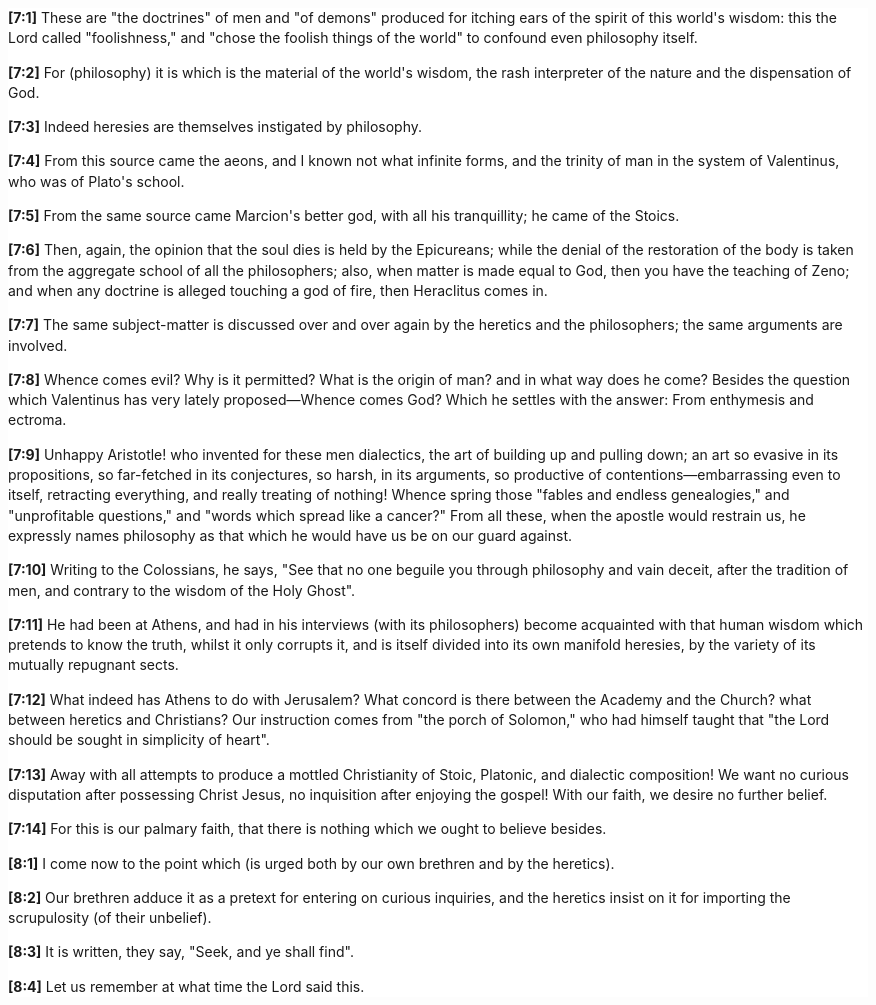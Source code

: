 **[7:1]** These are "the doctrines" of men and "of demons" produced for itching ears of the spirit of this world's wisdom: this the Lord called "foolishness," and "chose the foolish things of the world" to confound even philosophy itself.

**[7:2]** For (philosophy) it is which is the material of the world's wisdom, the rash interpreter of the nature and the dispensation of God.

**[7:3]** Indeed heresies are themselves instigated by philosophy.

**[7:4]** From this source came the aeons, and I known not what infinite forms, and the trinity of man in the system of Valentinus, who was of Plato's school.

**[7:5]** From the same source came Marcion's better god, with all his tranquillity; he came of the Stoics.

**[7:6]** Then, again, the opinion that the soul dies is held by the Epicureans; while the denial of the restoration of the body is taken from the aggregate school of all the philosophers; also, when matter is made equal to God, then you have the teaching of Zeno; and when any doctrine is alleged touching a god of fire, then Heraclitus comes in.

**[7:7]** The same subject-matter is discussed over and over again by the heretics and the philosophers; the same arguments are involved.

**[7:8]** Whence comes evil? Why is it permitted? What is the origin of man? and in what way does he come? Besides the question which Valentinus has very lately proposed—Whence comes God? Which he settles with the answer: From enthymesis and ectroma.

**[7:9]** Unhappy Aristotle! who invented for these men dialectics, the art of building up and pulling down; an art so evasive in its propositions, so far-fetched in its conjectures, so harsh, in its arguments, so productive of contentions—embarrassing even to itself, retracting everything, and really treating of nothing! Whence spring those "fables and endless genealogies," and "unprofitable questions," and "words which spread like a cancer?" From all these, when the apostle would restrain us, he expressly names philosophy as that which he would have us be on our guard against.

**[7:10]** Writing to the Colossians, he says, "See that no one beguile you through philosophy and vain deceit, after the tradition of men, and contrary to the wisdom of the Holy Ghost".

**[7:11]** He had been at Athens, and had in his interviews (with its philosophers) become acquainted with that human wisdom which pretends to know the truth, whilst it only corrupts it, and is itself divided into its own manifold heresies, by the variety of its mutually repugnant sects.

**[7:12]** What indeed has Athens to do with Jerusalem? What concord is there between the Academy and the Church? what between heretics and Christians? Our instruction comes from "the porch of Solomon," who had himself taught that "the Lord should be sought in simplicity of heart".

**[7:13]** Away with all attempts to produce a mottled Christianity of Stoic, Platonic, and dialectic composition! We want no curious disputation after possessing Christ Jesus, no inquisition after enjoying the gospel! With our faith, we desire no further belief.

**[7:14]** For this is our palmary faith, that there is nothing which we ought to believe besides.

**[8:1]** I come now to the point which (is urged both by our own brethren and by the heretics).

**[8:2]** Our brethren adduce it as a pretext for entering on curious inquiries, and the heretics insist on it for importing the scrupulosity (of their unbelief).

**[8:3]** It is written, they say, "Seek, and ye shall find".

**[8:4]** Let us remember at what time the Lord said this.
